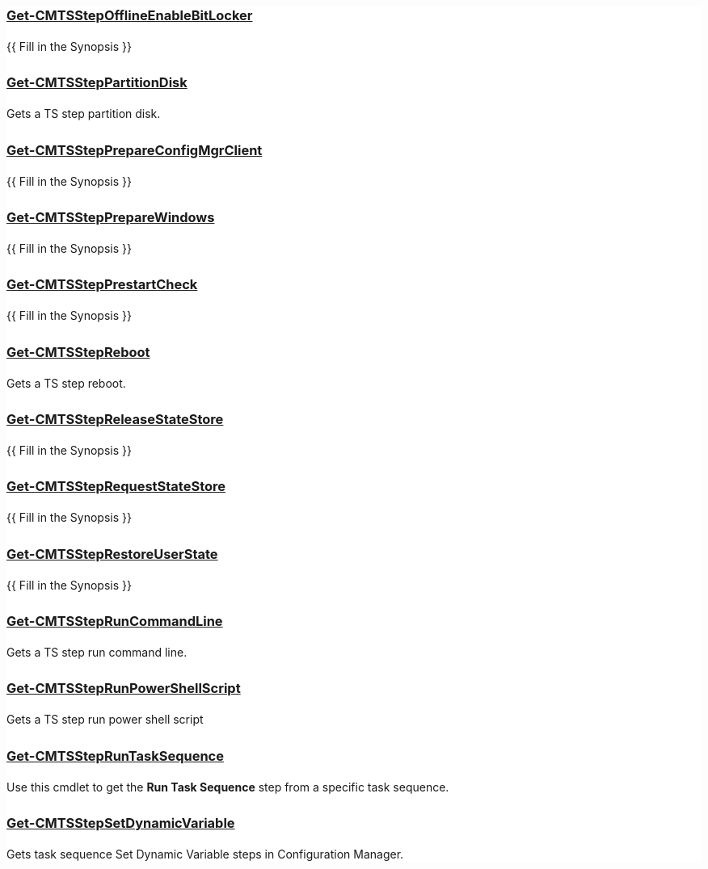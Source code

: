 ### [Get-CMTSStepOfflineEnableBitLocker](Get-CMTSStepOfflineEnableBitLocker.md)
{{ Fill in the Synopsis }}

### [Get-CMTSStepPartitionDisk](Get-CMTSStepPartitionDisk.md)
Gets a TS step partition disk.

### [Get-CMTSStepPrepareConfigMgrClient](Get-CMTSStepPrepareConfigMgrClient.md)
{{ Fill in the Synopsis }}

### [Get-CMTSStepPrepareWindows](Get-CMTSStepPrepareWindows.md)
{{ Fill in the Synopsis }}

### [Get-CMTSStepPrestartCheck](Get-CMTSStepPrestartCheck.md)
{{ Fill in the Synopsis }}

### [Get-CMTSStepReboot](Get-CMTSStepReboot.md)
Gets a TS step reboot.

### [Get-CMTSStepReleaseStateStore](Get-CMTSStepReleaseStateStore.md)
{{ Fill in the Synopsis }}

### [Get-CMTSStepRequestStateStore](Get-CMTSStepRequestStateStore.md)
{{ Fill in the Synopsis }}

### [Get-CMTSStepRestoreUserState](Get-CMTSStepRestoreUserState.md)
{{ Fill in the Synopsis }}

### [Get-CMTSStepRunCommandLine](Get-CMTSStepRunCommandLine.md)
Gets a TS step run command line.

### [Get-CMTSStepRunPowerShellScript](Get-CMTSStepRunPowerShellScript.md)
Gets a TS step run power shell script

### [Get-CMTSStepRunTaskSequence](Get-CMTSStepRunTaskSequence.md)
Use this cmdlet to get the **Run Task Sequence** step from a specific task sequence.

### [Get-CMTSStepSetDynamicVariable](Get-CMTSStepSetDynamicVariable.md)
Gets task sequence Set Dynamic Variable steps in Configuration Manager.
